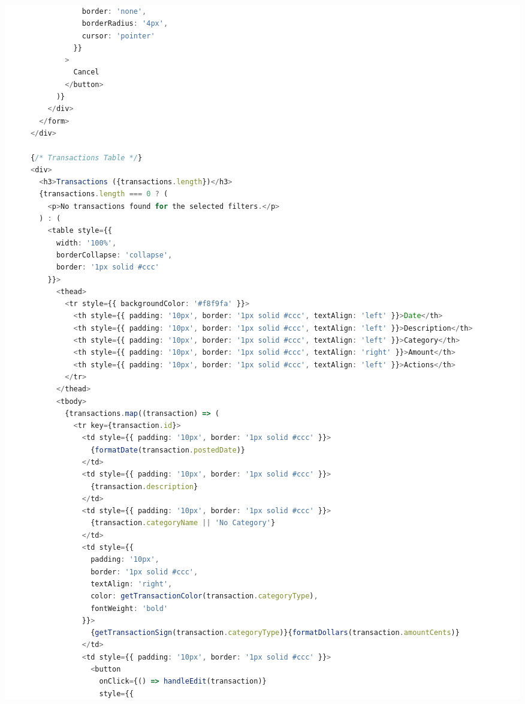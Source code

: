    ```typescript
                     border: 'none',
                     borderRadius: '4px',
                     cursor: 'pointer'
                   }}
                 >
                   Cancel
                 </button>
               )}
             </div>
           </form>
         </div>

         {/* Transactions Table */}
         <div>
           <h3>Transactions ({transactions.length})</h3>
           {transactions.length === 0 ? (
             <p>No transactions found for the selected filters.</p>
           ) : (
             <table style={{ 
               width: '100%', 
               borderCollapse: 'collapse',
               border: '1px solid #ccc'
             }}>
               <thead>
                 <tr style={{ backgroundColor: '#f8f9fa' }}>
                   <th style={{ padding: '10px', border: '1px solid #ccc', textAlign: 'left' }}>Date</th>
                   <th style={{ padding: '10px', border: '1px solid #ccc', textAlign: 'left' }}>Description</th>
                   <th style={{ padding: '10px', border: '1px solid #ccc', textAlign: 'left' }}>Category</th>
                   <th style={{ padding: '10px', border: '1px solid #ccc', textAlign: 'right' }}>Amount</th>
                   <th style={{ padding: '10px', border: '1px solid #ccc', textAlign: 'left' }}>Actions</th>
                 </tr>
               </thead>
               <tbody>
                 {transactions.map((transaction) => (
                   <tr key={transaction.id}>
                     <td style={{ padding: '10px', border: '1px solid #ccc' }}>
                       {formatDate(transaction.postedDate)}
                     </td>
                     <td style={{ padding: '10px', border: '1px solid #ccc' }}>
                       {transaction.description}
                     </td>
                     <td style={{ padding: '10px', border: '1px solid #ccc' }}>
                       {transaction.categoryName || 'No Category'}
                     </td>
                     <td style={{ 
                       padding: '10px', 
                       border: '1px solid #ccc', 
                       textAlign: 'right',
                       color: getTransactionColor(transaction.categoryType),
                       fontWeight: 'bold'
                     }}>
                       {getTransactionSign(transaction.categoryType)}{formatDollars(transaction.amountCents)}
                     </td>
                     <td style={{ padding: '10px', border: '1px solid #ccc' }}>
                       <button
                         onClick={() => handleEdit(transaction)}
                         style={{
   ```